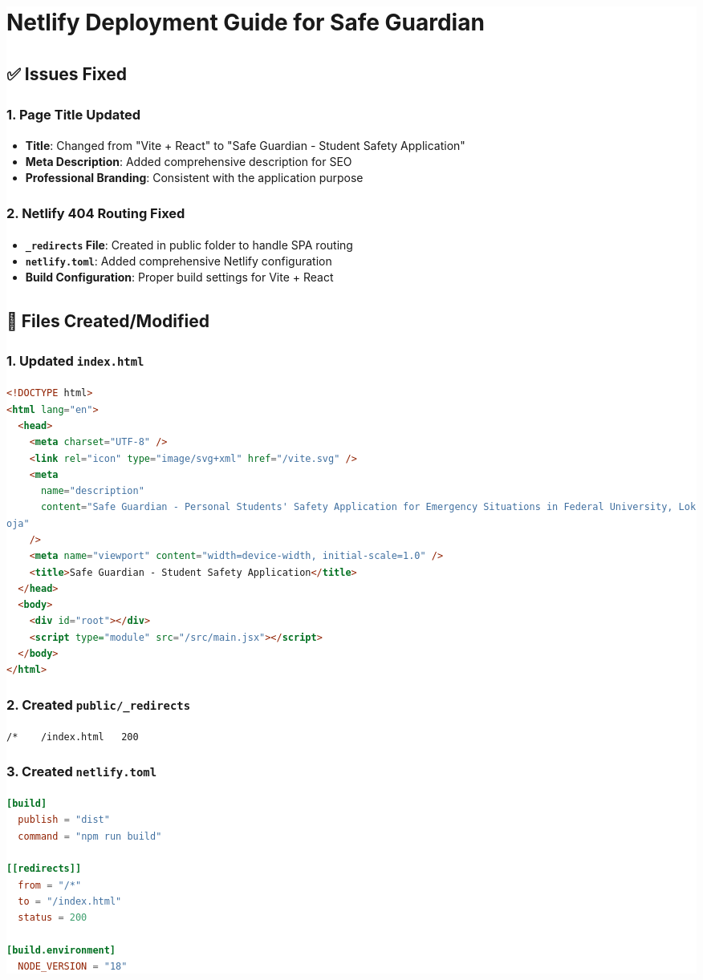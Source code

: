 # Netlify Deployment Guide for Safe Guardian

## ✅ **Issues Fixed**

### **1. Page Title Updated**

- **Title**: Changed from "Vite + React" to "Safe Guardian - Student Safety Application"
- **Meta Description**: Added comprehensive description for SEO
- **Professional Branding**: Consistent with the application purpose

### **2. Netlify 404 Routing Fixed**

- **`_redirects` File**: Created in public folder to handle SPA routing
- **`netlify.toml`**: Added comprehensive Netlify configuration
- **Build Configuration**: Proper build settings for Vite + React

## 🔧 **Files Created/Modified**

### **1. Updated `index.html`**

```html
<!DOCTYPE html>
<html lang="en">
  <head>
    <meta charset="UTF-8" />
    <link rel="icon" type="image/svg+xml" href="/vite.svg" />
    <meta
      name="description"
      content="Safe Guardian - Personal Students' Safety Application for Emergency Situations in Federal University, Lokoja"
    />
    <meta name="viewport" content="width=device-width, initial-scale=1.0" />
    <title>Safe Guardian - Student Safety Application</title>
  </head>
  <body>
    <div id="root"></div>
    <script type="module" src="/src/main.jsx"></script>
  </body>
</html>
```

### **2. Created `public/_redirects`**

```
/*    /index.html   200
```

### **3. Created `netlify.toml`**

```toml
[build]
  publish = "dist"
  command = "npm run build"

[[redirects]]
  from = "/*"
  to = "/index.html"
  status = 200

[build.environment]
  NODE_VERSION = "18"
```
